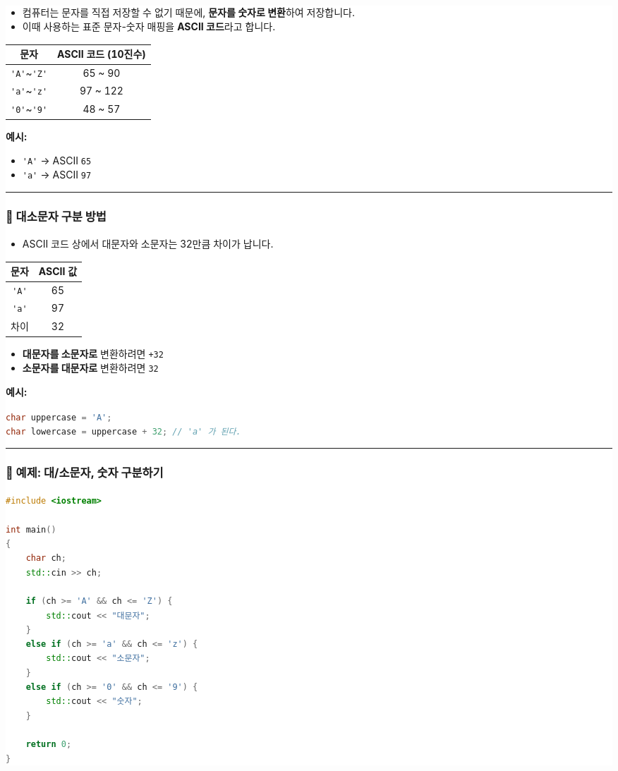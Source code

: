 - 컴퓨터는 문자를 직접 저장할 수 없기 때문에, **문자를 숫자로 변환**하여 저장합니다.
- 이때 사용하는 표준 문자-숫자 매핑을 **ASCII 코드**라고 합니다.

|     문자      | ASCII 코드 (10진수) |
|:-----------:|:---------------:|
| `'A'`~`'Z'` |     65 ~ 90     |
| `'a'`~`'z'` |    97 ~ 122     |
| `'0'`~`'9'` |     48 ~ 57     |

**예시:**

- `'A'` → ASCII `65`
- `'a'` → ASCII `97`

---

### 📍 대소문자 구분 방법

- ASCII 코드 상에서 대문자와 소문자는 32만큼 차이가 납니다.

|  문자   | ASCII 값 |
|:-----:|:-------:|
| `'A'` |   65    |
| `'a'` |   97    |
|  차이   |   32    |

- **대문자를 소문자로** 변환하려면 `+32`
- **소문자를 대문자로** 변환하려면 `32`

**예시:**

```c++
char uppercase = 'A';
char lowercase = uppercase + 32; // 'a' 가 된다.
```

---

### 📍 예제: 대/소문자, 숫자 구분하기

```c++
#include <iostream>

int main()
{
	char ch;
	std::cin >> ch;

	if (ch >= 'A' && ch <= 'Z') {
		std::cout << "대문자";
	}
	else if (ch >= 'a' && ch <= 'z') {
		std::cout << "소문자";
	}
	else if (ch >= '0' && ch <= '9') {
		std::cout << "숫자";
	}

	return 0;
}
```
